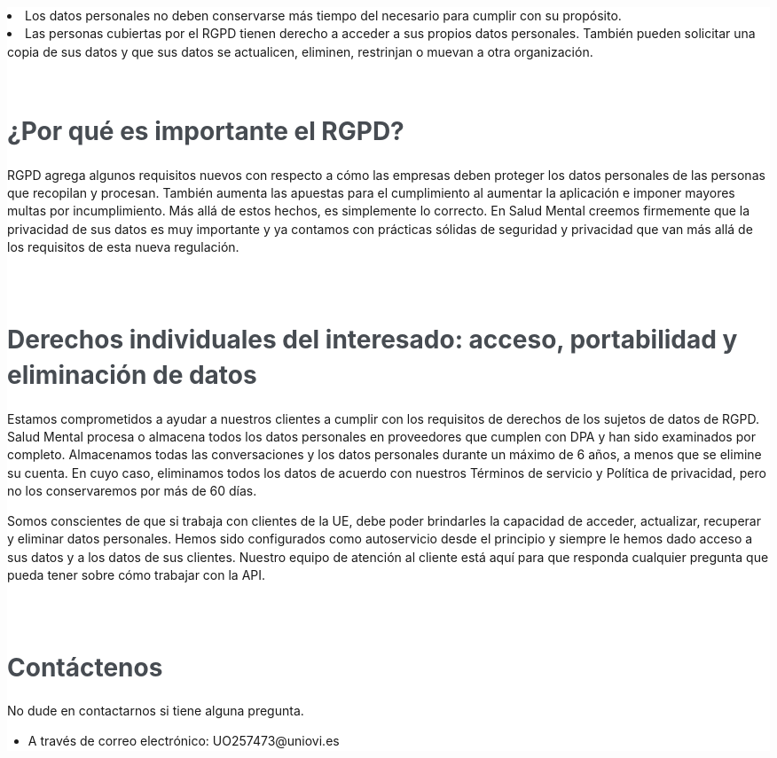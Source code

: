 <li>Los datos personales no deben conservarse más tiempo del necesario para cumplir con su propósito.</li>
<li>Las personas cubiertas por el RGPD tienen derecho a acceder a sus propios datos personales. También pueden solicitar una copia de sus datos y que sus datos se actualicen, eliminen, restrinjan o muevan a otra organización.</li>
</ul>
<br>
<h1 style="color: #474c52 !important;" class="text-muted">¿Por qué es importante el RGPD?</h1>
<p class="text-muted">RGPD agrega algunos requisitos nuevos con respecto a cómo las empresas deben proteger los datos personales de las personas que recopilan y procesan. También aumenta las apuestas para el cumplimiento al aumentar la aplicación e imponer mayores multas por incumplimiento. Más allá de estos hechos, es simplemente lo correcto. En Salud Mental creemos firmemente que la privacidad de sus datos es muy importante y ya contamos con prácticas sólidas de seguridad y privacidad que van más allá de los requisitos de esta nueva regulación.</p>
<br>
<h1 style="color: #474c52 !important;" class="text-muted">Derechos individuales del interesado: acceso, portabilidad y eliminación de datos</h1>
<p class="text-muted">Estamos comprometidos a ayudar a nuestros clientes a cumplir con los requisitos de derechos de los sujetos de datos de RGPD. Salud Mental procesa o almacena todos los datos personales en proveedores que cumplen con DPA y han sido examinados por completo. Almacenamos todas las conversaciones y los datos personales durante un máximo de 6 años, a menos que se elimine su cuenta. En cuyo caso, eliminamos todos los datos de acuerdo con nuestros Términos de servicio y Política de privacidad, pero no los conservaremos por más de 60 días.</p>
<p class="text-muted">Somos conscientes de que si trabaja con clientes de la UE, debe poder brindarles la capacidad de acceder, actualizar, recuperar y eliminar datos personales. Hemos sido configurados como autoservicio desde el principio y siempre le hemos dado acceso a sus datos y a los datos de sus clientes. Nuestro equipo de atención al cliente está aquí para que responda cualquier pregunta que pueda tener sobre cómo trabajar con la API.</p>
<br>
<h1 style="color: #474c52 !important;" class="text-muted">Contáctenos</h1>
<p class="text-muted">No dude en contactarnos si tiene alguna pregunta.</p>
<ul class="text-muted">
<li>A través de correo electrónico: UO257473@uniovi.es</li> </ul>
</div>
</div>
</div>
</div>

